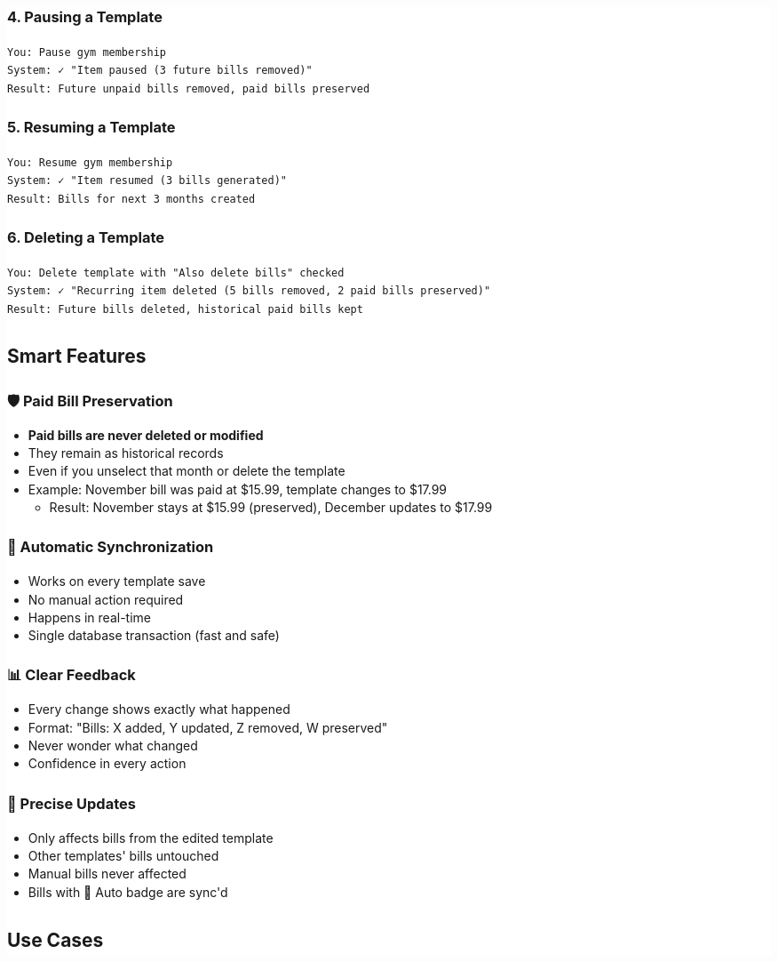 ### 4. Pausing a Template
```
You: Pause gym membership
System: ✓ "Item paused (3 future bills removed)"
Result: Future unpaid bills removed, paid bills preserved
```

### 5. Resuming a Template
```
You: Resume gym membership
System: ✓ "Item resumed (3 bills generated)"
Result: Bills for next 3 months created
```

### 6. Deleting a Template
```
You: Delete template with "Also delete bills" checked
System: ✓ "Recurring item deleted (5 bills removed, 2 paid bills preserved)"
Result: Future bills deleted, historical paid bills kept
```

## Smart Features

### 🛡️ Paid Bill Preservation
- **Paid bills are never deleted or modified**
- They remain as historical records
- Even if you unselect that month or delete the template
- Example: November bill was paid at $15.99, template changes to $17.99
  - Result: November stays at $15.99 (preserved), December updates to $17.99

### 🔄 Automatic Synchronization
- Works on every template save
- No manual action required
- Happens in real-time
- Single database transaction (fast and safe)

### 📊 Clear Feedback
- Every change shows exactly what happened
- Format: "Bills: X added, Y updated, Z removed, W preserved"
- Never wonder what changed
- Confidence in every action

### 🎯 Precise Updates
- Only affects bills from the edited template
- Other templates' bills untouched
- Manual bills never affected
- Bills with 🔄 Auto badge are sync'd

## Use Cases

